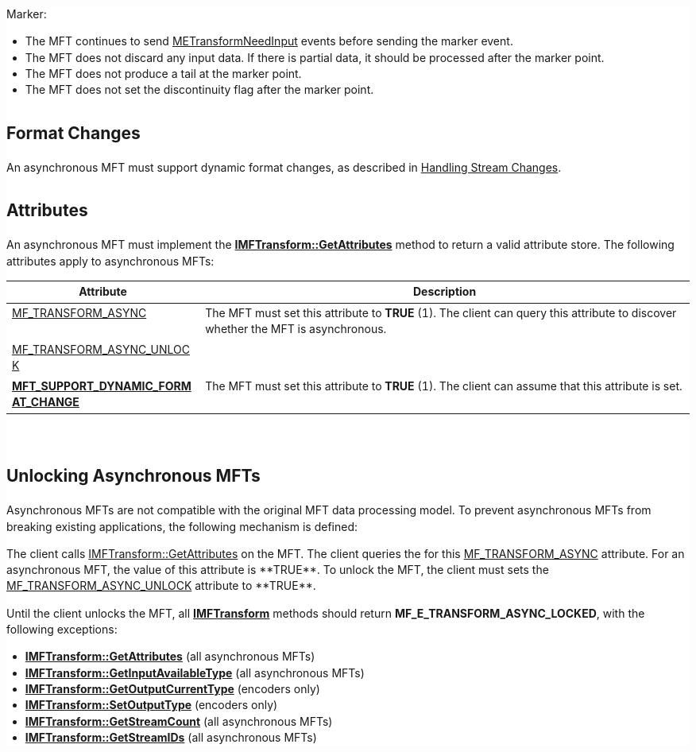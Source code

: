 Marker:

-   The MFT continues to send [METransformNeedInput](metransformneedinput.md) events before sending the marker event.
-   The MFT does not discard any input data. If there is partial data, it should be processed after the marker point.
-   The MFT does not produce a tail at the marker point.
-   The MFT does not set the discontinuity flag after the marker point.

## Format Changes

An asynchronous MFT must support dynamic format changes, as described in [Handling Stream Changes](handling-stream-changes.md).

## Attributes

An asynchronous MFT must implement the [**IMFTransform::GetAttributes**](/windows/desktop/api/mftransform/nf-mftransform-imftransform-getattributes) method to return a valid attribute store. The following attributes apply to asynchronous MFTs:



| Attribute                                                                                    | Description                                                                                                                       |
|----------------------------------------------------------------------------------------------|-----------------------------------------------------------------------------------------------------------------------------------|
| [MF_TRANSFORM_ASYNC](mf-transform-async.md)                                               | The MFT must set this attribute to **TRUE** (1). The client can query this attribute to discover whether the MFT is asynchronous. |
| [MF_TRANSFORM_ASYNC_UNLOCK](mf-transform-async-unlock.md)                                |                                                                                                                                   |
| [**MFT_SUPPORT_DYNAMIC_FORMAT_CHANGE**](mft-support-dynamic-format-change-attribute.md) | The MFT must set this attribute to **TRUE** (1). The client can assume that this attribute is set.                                |



 

## Unlocking Asynchronous MFTs

Asynchronous MFTs are not compatible with the original MFT data processing model. To prevent asynchronous MFTs from breaking existing applications, the following mechanism is defined:

<dl> The client calls <a href="/windows/desktop/api/mftransform/nf-mftransform-imftransform-getattributes">IMFTransform::GetAttributes</a> on the MFT.  
The client queries the for this <a href="mf-transform-async">MF_TRANSFORM_ASYNC</a> attribute. For an asynchronous MFT, the value of this attribute is **TRUE**.  
To unlock the MFT, the client must sets the <a href="mf-transform-async-unlock">MF_TRANSFORM_ASYNC_UNLOCK</a> attribute to **TRUE**.  
</dl>

Until the client unlocks the MFT, all [**IMFTransform**](/windows/desktop/api/mftransform/nn-mftransform-imftransform) methods should return **MF_E_TRANSFORM_ASYNC_LOCKED**, with the following exceptions:

-   [**IMFTransform::GetAttributes**](/windows/desktop/api/mftransform/nf-mftransform-imftransform-getattributes) (all asynchronous MFTs)
-   [**IMFTransform::GetInputAvailableType**](/windows/desktop/api/mftransform/nf-mftransform-imftransform-getinputavailabletype) (all asynchronous MFTs)
-   [**IMFTransform::GetOutputCurrentType**](/windows/desktop/api/mftransform/nf-mftransform-imftransform-getoutputcurrenttype) (encoders only)
-   [**IMFTransform::SetOutputType**](/windows/desktop/api/mftransform/nf-mftransform-imftransform-setoutputtype) (encoders only)
-   [**IMFTransform::GetStreamCount**](/windows/desktop/api/mftransform/nf-mftransform-imftransform-getstreamcount) (all asynchronous MFTs)
-   [**IMFTransform::GetStreamIDs**](/windows/desktop/api/mftransform/nf-mftransform-imftransform-getstreamids) (all asynchronous MFTs)
